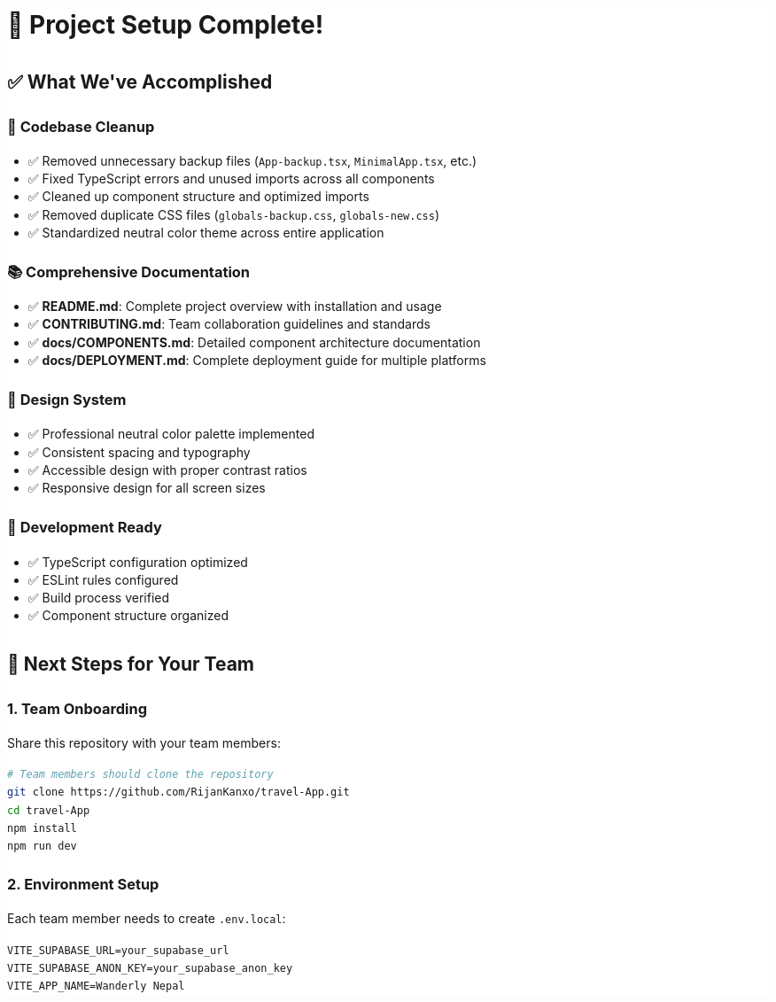 # 🎉 Project Setup Complete!

## ✅ What We've Accomplished

### 🧹 **Codebase Cleanup**
- ✅ Removed unnecessary backup files (`App-backup.tsx`, `MinimalApp.tsx`, etc.)
- ✅ Fixed TypeScript errors and unused imports across all components
- ✅ Cleaned up component structure and optimized imports
- ✅ Removed duplicate CSS files (`globals-backup.css`, `globals-new.css`)
- ✅ Standardized neutral color theme across entire application

### 📚 **Comprehensive Documentation**
- ✅ **README.md**: Complete project overview with installation and usage
- ✅ **CONTRIBUTING.md**: Team collaboration guidelines and standards
- ✅ **docs/COMPONENTS.md**: Detailed component architecture documentation
- ✅ **docs/DEPLOYMENT.md**: Complete deployment guide for multiple platforms

### 🎨 **Design System**
- ✅ Professional neutral color palette implemented
- ✅ Consistent spacing and typography
- ✅ Accessible design with proper contrast ratios
- ✅ Responsive design for all screen sizes

### 🔧 **Development Ready**
- ✅ TypeScript configuration optimized
- ✅ ESLint rules configured
- ✅ Build process verified
- ✅ Component structure organized

## 🚀 Next Steps for Your Team

### 1. **Team Onboarding**
Share this repository with your team members:
```bash
# Team members should clone the repository
git clone https://github.com/RijanKanxo/travel-App.git
cd travel-App
npm install
npm run dev
```

### 2. **Environment Setup**
Each team member needs to create `.env.local`:
```env
VITE_SUPABASE_URL=your_supabase_url
VITE_SUPABASE_ANON_KEY=your_supabase_anon_key
VITE_APP_NAME=Wanderly Nepal
```
